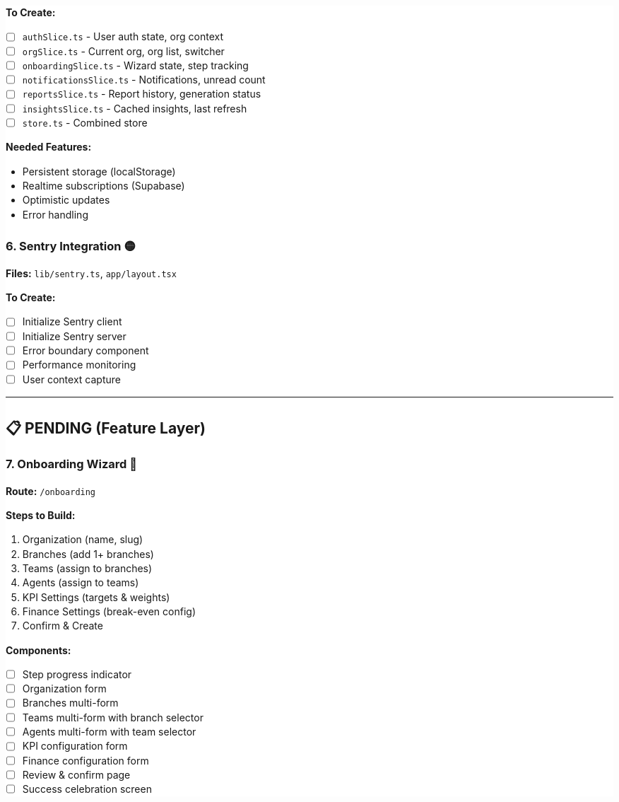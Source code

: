 **To Create:**
- [ ] `authSlice.ts` - User auth state, org context
- [ ] `orgSlice.ts` - Current org, org list, switcher
- [ ] `onboardingSlice.ts` - Wizard state, step tracking
- [ ] `notificationsSlice.ts` - Notifications, unread count
- [ ] `reportsSlice.ts` - Report history, generation status
- [ ] `insightsSlice.ts` - Cached insights, last refresh
- [ ] `store.ts` - Combined store

**Needed Features:**
- Persistent storage (localStorage)
- Realtime subscriptions (Supabase)
- Optimistic updates
- Error handling

### 6. Sentry Integration 🟡
**Files:** `lib/sentry.ts`, `app/layout.tsx`

**To Create:**
- [ ] Initialize Sentry client
- [ ] Initialize Sentry server
- [ ] Error boundary component
- [ ] Performance monitoring
- [ ] User context capture

---

## 📋 PENDING (Feature Layer)

### 7. Onboarding Wizard 🔴
**Route:** `/onboarding`

**Steps to Build:**
1. Organization (name, slug)
2. Branches (add 1+ branches)
3. Teams (assign to branches)
4. Agents (assign to teams)
5. KPI Settings (targets & weights)
6. Finance Settings (break-even config)
7. Confirm & Create

**Components:**
- [ ] Step progress indicator
- [ ] Organization form
- [ ] Branches multi-form
- [ ] Teams multi-form with branch selector
- [ ] Agents multi-form with team selector
- [ ] KPI configuration form
- [ ] Finance configuration form
- [ ] Review & confirm page
- [ ] Success celebration screen
